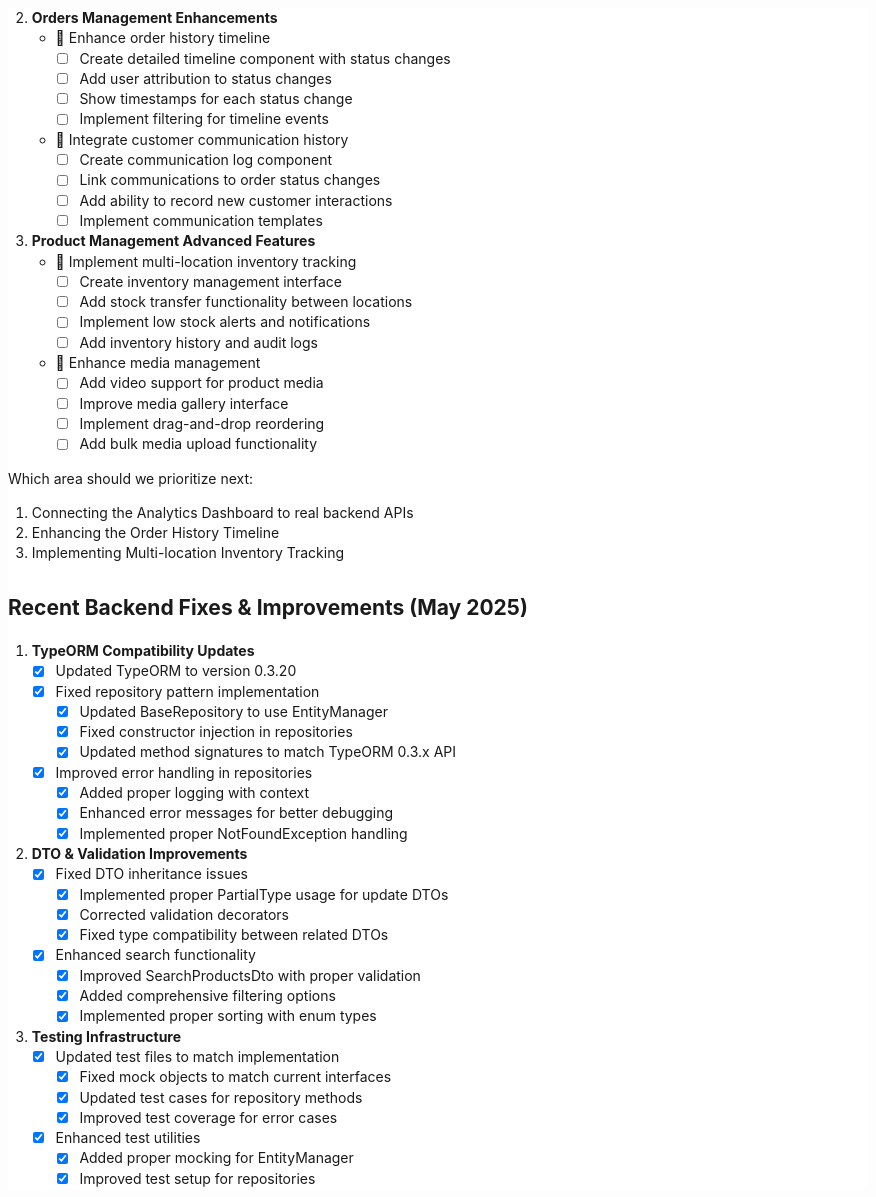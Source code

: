 2. **Orders Management Enhancements**
   - 🔄 Enhance order history timeline
     - [ ] Create detailed timeline component with status changes
     - [ ] Add user attribution to status changes
     - [ ] Show timestamps for each status change
     - [ ] Implement filtering for timeline events
   - 🔄 Integrate customer communication history
     - [ ] Create communication log component
     - [ ] Link communications to order status changes
     - [ ] Add ability to record new customer interactions
     - [ ] Implement communication templates

3. **Product Management Advanced Features**
   - 🔄 Implement multi-location inventory tracking
     - [ ] Create inventory management interface
     - [ ] Add stock transfer functionality between locations
     - [ ] Implement low stock alerts and notifications
     - [ ] Add inventory history and audit logs
   - 🔄 Enhance media management
     - [ ] Add video support for product media
     - [ ] Improve media gallery interface
     - [ ] Implement drag-and-drop reordering
     - [ ] Add bulk media upload functionality

Which area should we prioritize next:
1. Connecting the Analytics Dashboard to real backend APIs
2. Enhancing the Order History Timeline
3. Implementing Multi-location Inventory Tracking

## Recent Backend Fixes & Improvements (May 2025)

1. **TypeORM Compatibility Updates**
   - [x] Updated TypeORM to version 0.3.20
   - [x] Fixed repository pattern implementation
     - [x] Updated BaseRepository to use EntityManager
     - [x] Fixed constructor injection in repositories
     - [x] Updated method signatures to match TypeORM 0.3.x API
   - [x] Improved error handling in repositories
     - [x] Added proper logging with context
     - [x] Enhanced error messages for better debugging
     - [x] Implemented proper NotFoundException handling

2. **DTO & Validation Improvements**
   - [x] Fixed DTO inheritance issues
     - [x] Implemented proper PartialType usage for update DTOs
     - [x] Corrected validation decorators
     - [x] Fixed type compatibility between related DTOs
   - [x] Enhanced search functionality
     - [x] Improved SearchProductsDto with proper validation
     - [x] Added comprehensive filtering options
     - [x] Implemented proper sorting with enum types

3. **Testing Infrastructure**
   - [x] Updated test files to match implementation
     - [x] Fixed mock objects to match current interfaces
     - [x] Updated test cases for repository methods
     - [x] Improved test coverage for error cases
   - [x] Enhanced test utilities
     - [x] Added proper mocking for EntityManager
     - [x] Improved test setup for repositories
